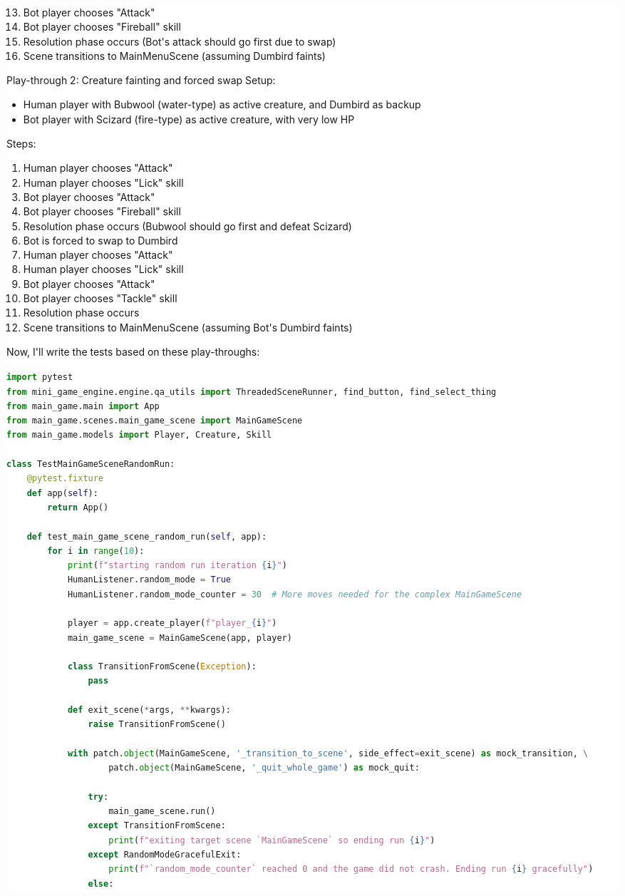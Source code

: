 13. Bot player chooses "Attack"
14. Bot player chooses "Fireball" skill
15. Resolution phase occurs (Bot's attack should go first due to swap)
16. Scene transitions to MainMenuScene (assuming Dumbird faints)

Play-through 2: Creature fainting and forced swap
Setup:
- Human player with Bubwool (water-type) as active creature, and Dumbird as backup
- Bot player with Scizard (fire-type) as active creature, with very low HP

Steps:
1. Human player chooses "Attack"
2. Human player chooses "Lick" skill
3. Bot player chooses "Attack"
4. Bot player chooses "Fireball" skill
5. Resolution phase occurs (Bubwool should go first and defeat Scizard)
6. Bot is forced to swap to Dumbird
7. Human player chooses "Attack"
8. Human player chooses "Lick" skill
9. Bot player chooses "Attack"
10. Bot player chooses "Tackle" skill
11. Resolution phase occurs
12. Scene transitions to MainMenuScene (assuming Bot's Dumbird faints)

Now, I'll write the tests based on these play-throughs:

```python main_game/tests/test_main_game_scene.py
import pytest
from mini_game_engine.engine.qa_utils import ThreadedSceneRunner, find_button, find_select_thing
from main_game.main import App
from main_game.scenes.main_game_scene import MainGameScene
from main_game.models import Player, Creature, Skill

class TestMainGameSceneRandomRun:
    @pytest.fixture
    def app(self):
        return App()

    def test_main_game_scene_random_run(self, app):
        for i in range(10):
            print(f"starting random run iteration {i}")
            HumanListener.random_mode = True
            HumanListener.random_mode_counter = 30  # More moves needed for the complex MainGameScene

            player = app.create_player(f"player_{i}")
            main_game_scene = MainGameScene(app, player)

            class TransitionFromScene(Exception):
                pass

            def exit_scene(*args, **kwargs):
                raise TransitionFromScene()

            with patch.object(MainGameScene, '_transition_to_scene', side_effect=exit_scene) as mock_transition, \
                    patch.object(MainGameScene, '_quit_whole_game') as mock_quit:

                try:
                    main_game_scene.run()
                except TransitionFromScene:
                    print(f"exiting target scene `MainGameScene` so ending run {i}")
                except RandomModeGracefulExit:
                    print(f"`random_mode_counter` reached 0 and the game did not crash. Ending run {i} gracefully")
                else:
```